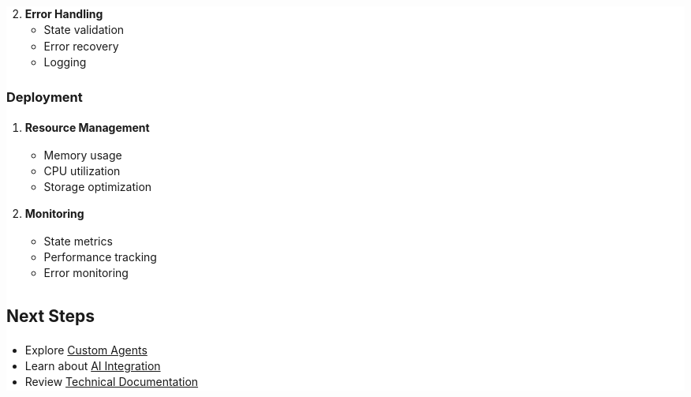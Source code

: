 2. **Error Handling**
    * State validation
    * Error recovery
    * Logging

### Deployment

1. **Resource Management**
    * Memory usage
    * CPU utilization
    * Storage optimization

2. **Monitoring**
    * State metrics
    * Performance tracking
    * Error monitoring

## Next Steps

- Explore [Custom Agents](custom-agents.md)
- Learn about [AI Integration](ai-integration.md)
- Review [Technical Documentation](../../architecture/index.md)
